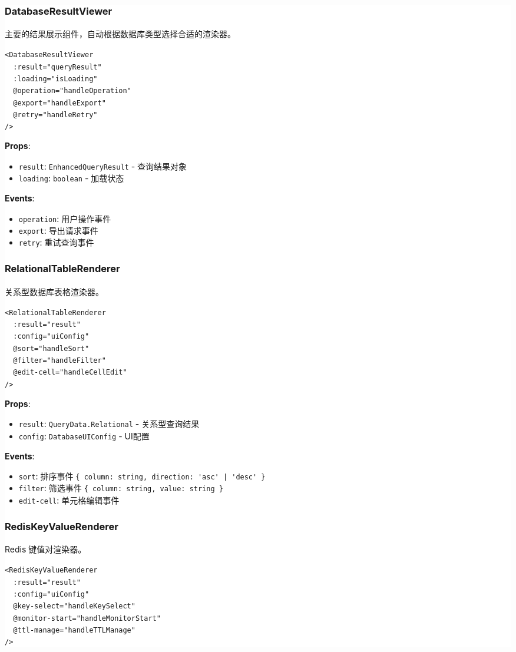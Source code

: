 ### DatabaseResultViewer

主要的结果展示组件，自动根据数据库类型选择合适的渲染器。

```vue
<DatabaseResultViewer
  :result="queryResult"
  :loading="isLoading"
  @operation="handleOperation"
  @export="handleExport"
  @retry="handleRetry"
/>
```

**Props**:
- `result`: `EnhancedQueryResult` - 查询结果对象
- `loading`: `boolean` - 加载状态

**Events**:
- `operation`: 用户操作事件
- `export`: 导出请求事件
- `retry`: 重试查询事件

### RelationalTableRenderer

关系型数据库表格渲染器。

```vue
<RelationalTableRenderer
  :result="result"
  :config="uiConfig"
  @sort="handleSort"
  @filter="handleFilter"
  @edit-cell="handleCellEdit"
/>
```

**Props**:
- `result`: `QueryData.Relational` - 关系型查询结果
- `config`: `DatabaseUIConfig` - UI配置

**Events**:
- `sort`: 排序事件 `{ column: string, direction: 'asc' | 'desc' }`
- `filter`: 筛选事件 `{ column: string, value: string }`
- `edit-cell`: 单元格编辑事件

### RedisKeyValueRenderer

Redis 键值对渲染器。

```vue
<RedisKeyValueRenderer
  :result="result"
  :config="uiConfig"
  @key-select="handleKeySelect"
  @monitor-start="handleMonitorStart"
  @ttl-manage="handleTTLManage"
/>
```
